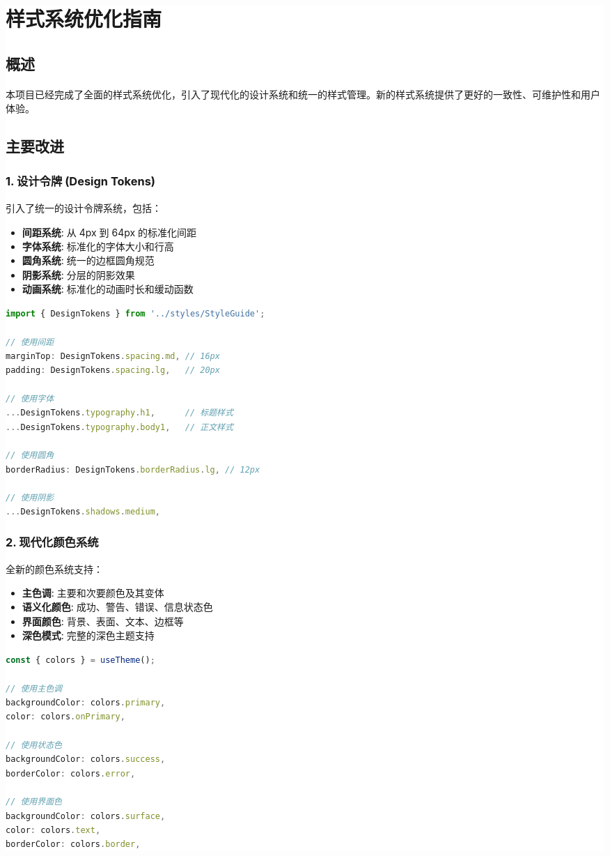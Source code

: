 # 样式系统优化指南

## 概述

本项目已经完成了全面的样式系统优化，引入了现代化的设计系统和统一的样式管理。新的样式系统提供了更好的一致性、可维护性和用户体验。

## 主要改进

### 1. 设计令牌 (Design Tokens)

引入了统一的设计令牌系统，包括：

- **间距系统**: 从 4px 到 64px 的标准化间距
- **字体系统**: 标准化的字体大小和行高
- **圆角系统**: 统一的边框圆角规范
- **阴影系统**: 分层的阴影效果
- **动画系统**: 标准化的动画时长和缓动函数

```javascript
import { DesignTokens } from '../styles/StyleGuide';

// 使用间距
marginTop: DesignTokens.spacing.md, // 16px
padding: DesignTokens.spacing.lg,   // 20px

// 使用字体
...DesignTokens.typography.h1,      // 标题样式
...DesignTokens.typography.body1,   // 正文样式

// 使用圆角
borderRadius: DesignTokens.borderRadius.lg, // 12px

// 使用阴影
...DesignTokens.shadows.medium,
```

### 2. 现代化颜色系统

全新的颜色系统支持：

- **主色调**: 主要和次要颜色及其变体
- **语义化颜色**: 成功、警告、错误、信息状态色
- **界面颜色**: 背景、表面、文本、边框等
- **深色模式**: 完整的深色主题支持

```javascript
const { colors } = useTheme();

// 使用主色调
backgroundColor: colors.primary,
color: colors.onPrimary,

// 使用状态色
backgroundColor: colors.success,
borderColor: colors.error,

// 使用界面色
backgroundColor: colors.surface,
color: colors.text,
borderColor: colors.border,
```
